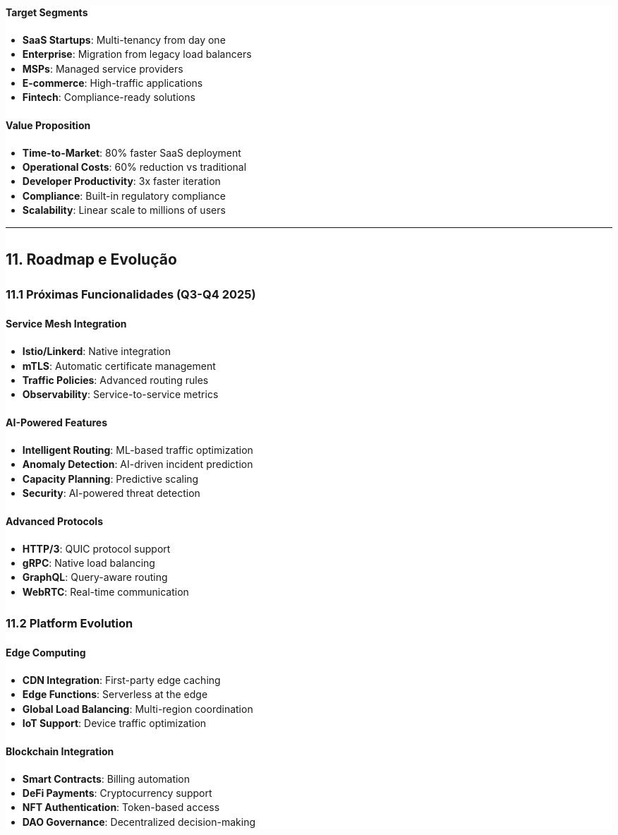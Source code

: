 #### Target Segments
- **SaaS Startups**: Multi-tenancy from day one
- **Enterprise**: Migration from legacy load balancers
- **MSPs**: Managed service providers
- **E-commerce**: High-traffic applications
- **Fintech**: Compliance-ready solutions

#### Value Proposition
- **Time-to-Market**: 80% faster SaaS deployment
- **Operational Costs**: 60% reduction vs traditional
- **Developer Productivity**: 3x faster iteration
- **Compliance**: Built-in regulatory compliance
- **Scalability**: Linear scale to millions of users

---

## 11. Roadmap e Evolução

### 11.1 Próximas Funcionalidades (Q3-Q4 2025)

#### Service Mesh Integration
- **Istio/Linkerd**: Native integration
- **mTLS**: Automatic certificate management
- **Traffic Policies**: Advanced routing rules
- **Observability**: Service-to-service metrics

#### AI-Powered Features
- **Intelligent Routing**: ML-based traffic optimization
- **Anomaly Detection**: AI-driven incident prediction
- **Capacity Planning**: Predictive scaling
- **Security**: AI-powered threat detection

#### Advanced Protocols
- **HTTP/3**: QUIC protocol support
- **gRPC**: Native load balancing
- **GraphQL**: Query-aware routing
- **WebRTC**: Real-time communication

### 11.2 Platform Evolution

#### Edge Computing
- **CDN Integration**: First-party edge caching
- **Edge Functions**: Serverless at the edge
- **Global Load Balancing**: Multi-region coordination
- **IoT Support**: Device traffic optimization

#### Blockchain Integration
- **Smart Contracts**: Billing automation
- **DeFi Payments**: Cryptocurrency support
- **NFT Authentication**: Token-based access
- **DAO Governance**: Decentralized decision-making
